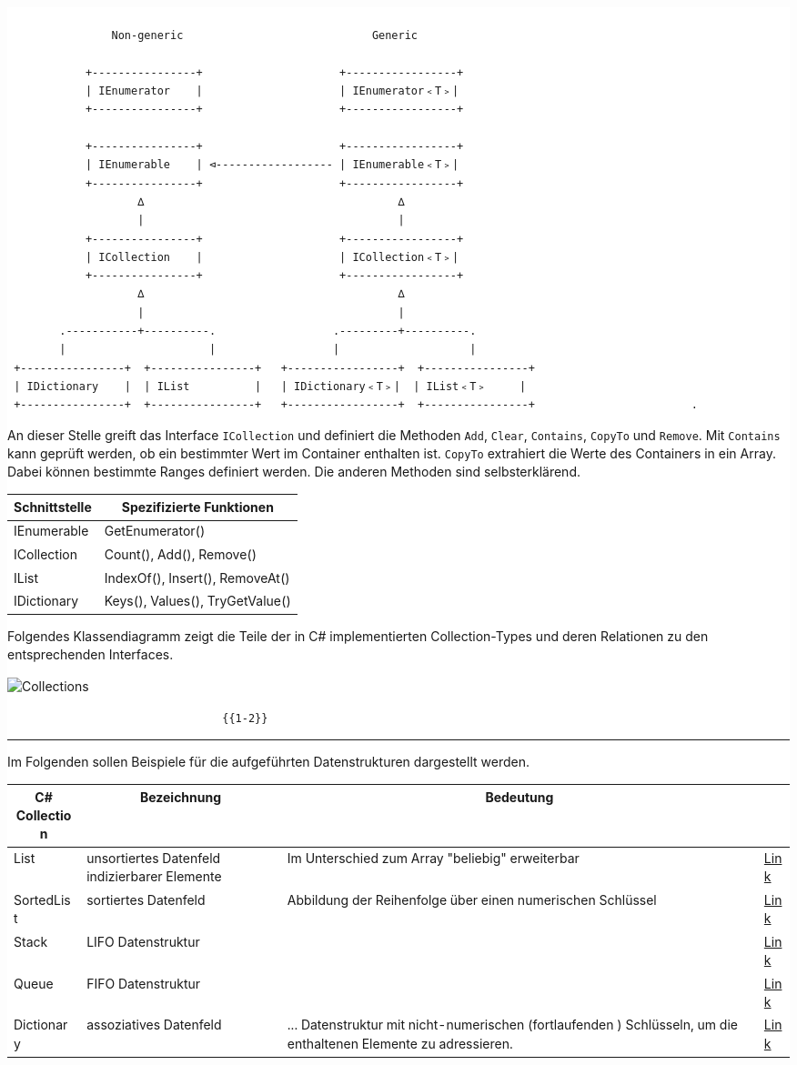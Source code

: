
````````````

                Non-generic                             Generic

            +----------------+                     +-----------------+
            | IEnumerator    |                     | IEnumerator﹤T﹥|
            +----------------+                     +-----------------+

            +----------------+                     +-----------------+
            | IEnumerable    | ⊲------------------ | IEnumerable﹤T﹥|
            +----------------+                     +-----------------+
                    ∆                                       ∆
                    |                                       |
            +----------------+                     +-----------------+
            | ICollection    |                     | ICollection﹤T﹥|
            +----------------+                     +-----------------+
                    ∆                                       ∆
                    |                                       |
        .-----------+----------.                  .---------+----------.
        |                      |                  |                    |
 +----------------+  +----------------+   +-----------------+  +----------------+
 | IDictionary    |  | IList          |   | IDictionary﹤T﹥|  | IList﹤T﹥     |
 +----------------+  +----------------+   +-----------------+  +----------------+                        .
````````````

An dieser Stelle greift das Interface `ICollection` und definiert die Methoden `Add`, `Clear`, `Contains`, `CopyTo` und `Remove`. Mit `Contains` kann geprüft werden, ob ein bestimmter Wert im Container enthalten ist. `CopyTo` extrahiert die Werte des Containers in ein Array. Dabei können bestimmte Ranges definiert werden. Die anderen Methoden sind selbsterklärend.

| Schnittstelle | Spezifizierte Funktionen        |
| ------------- | ------------------------------- |
| IEnumerable   | GetEnumerator()                 |
| ICollection   | Count(), Add(), Remove()        |
| IList         | IndexOf(), Insert(), RemoveAt() |
| IDictionary   | Keys(), Values(), TryGetValue() |

Folgendes Klassendiagramm zeigt die Teile der in C# implementierten Collection-Types
und deren Relationen zu den entsprechenden Interfaces.

![Collections](https://www.plantuml.com/plantuml/png/VP5FIyD04CNlyoaMl8afVe0GAlw1OZr8nVjsCzeXcrsPp1uKFxma4tN9jhqDx_VcCRnP3s9PKkzXw2XyMBQzSTuEmuq8qpu9RbmCE_f2Smq7Qj4uOkTHvoUKGsnrVY3qBS2qR3Rt8VN8LYAR-gKnTKr1aD-imwOn2zFUOsdwzTn6xz49nN3QiwL19deStz6qR_dJr8zNvdMPCll-KYxU6J7CwdF2XAMy4-kwKjvIwB0zdbIUiOYCBBfxZeyfImvvavTLazSFUODLzQrmDaFMZSBC3Tfh8KEsirgDy5-0xCWJR0mjMQQE8sYHIrMVeK9saJwZaDSOsjJx7m00)


                                     {{1-2}}
********************************************************************************

Im Folgenden sollen Beispiele für die aufgeführten Datenstrukturen dargestellt werden.

| C# Collection | Bezeichnung                                   | Bedeutung                                                                                                        |                                                                                                              |
| ------------- | --------------------------------------------- | ---------------------------------------------------------------------------------------------------------------- | ------------------------------------------------------------------------------------------------------------ |
| List          | unsortiertes Datenfeld indizierbarer Elemente | Im Unterschied zum Array "beliebig" erweiterbar                                                                  | [Link](https://docs.microsoft.com/de-de/dotnet/api/system.collections.generic.list-1?view=netframework-4.8)  |
| SortedList    | sortiertes Datenfeld                          | Abbildung der Reihenfolge über einen numerischen Schlüssel                                                       |    [Link](https://docs.microsoft.com/de-de/dotnet/api/system.collections.generic.sortedlist-2?view=netframework-4.8)                                                                                                          |
| Stack         | LIFO Datenstruktur                            |                                                                                                                  | [Link](https://docs.microsoft.com/de-de/dotnet/api/system.collections.generic.stack-1?view=netframework-4.8) |
| Queue         | FIFO Datenstruktur                            |                                                                                                                  | [Link](https://docs.microsoft.com/de-de/dotnet/api/system.collections.generic.queue-1?view=netframework-4.8) |
| Dictionary     | assoziatives Datenfeld                        | ... Datenstruktur mit nicht-numerischen (fortlaufenden ) Schlüsseln, um die enthaltenen Elemente zu adressieren. |  [Link](https://docs.microsoft.com/de-de/dotnet/api/system.collections.generic.dictionary-2?view=netframework-4.8)                                                                                                            |
